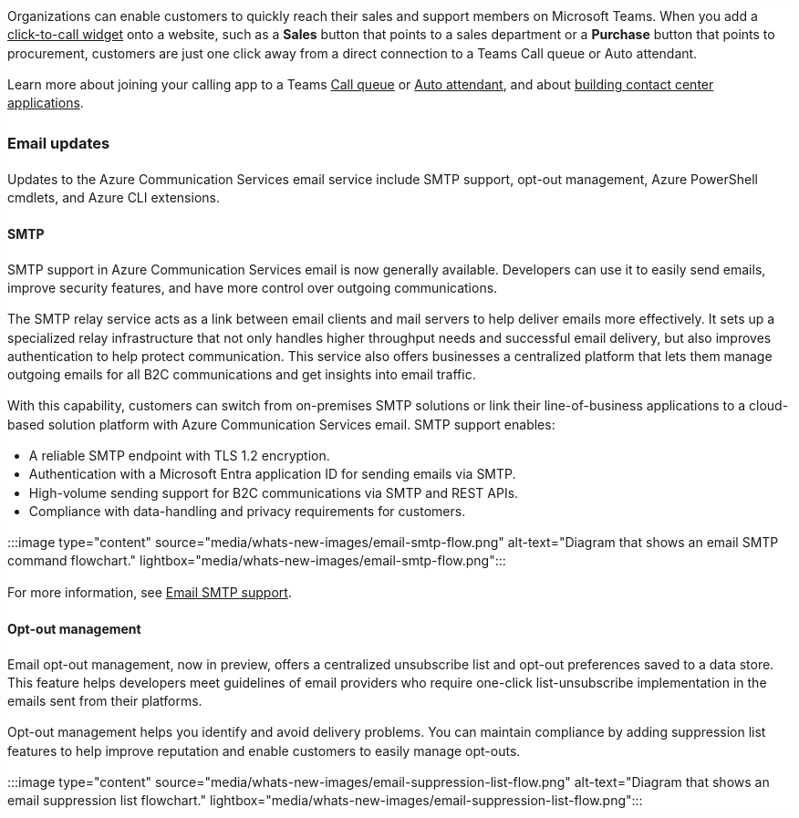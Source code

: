 Organizations can enable customers to quickly reach their sales and support members on Microsoft Teams. When you add a [click-to-call widget](./tutorials/calling-widget/calling-widget-tutorial.md) onto a website, such as a **Sales** button that points to a sales department or a **Purchase** button that points to procurement, customers are just one click away from a direct connection to a Teams Call queue or Auto attendant.

Learn more about joining your calling app to a Teams [Call queue](./quickstarts/voice-video-calling/get-started-teams-call-queue.md) or [Auto attendant](./quickstarts/voice-video-calling/get-started-teams-auto-attendant.md), and about [building contact center applications](./tutorials/contact-center.md).

### Email updates

Updates to the Azure Communication Services email service include SMTP support, opt-out management, Azure PowerShell cmdlets, and Azure CLI extensions.

#### SMTP

SMTP support in Azure Communication Services email is now generally available. Developers can use it to easily send emails, improve security features, and have more control over outgoing communications.

The SMTP relay service acts as a link between email clients and mail servers to help deliver emails more effectively. It sets up a specialized relay infrastructure that not only handles higher throughput needs and successful email delivery, but also improves authentication to help protect communication. This service also offers businesses a centralized platform that lets them manage outgoing emails for all B2C communications and get insights into email traffic.

With this capability, customers can switch from on-premises SMTP solutions or link their line-of-business applications to a cloud-based solution platform with Azure Communication Services email. SMTP support enables:

- A reliable SMTP endpoint with TLS 1.2 encryption.
- Authentication with a Microsoft Entra application ID for sending emails via SMTP.
- High-volume sending support for B2C communications via SMTP and REST APIs.
- Compliance with data-handling and privacy requirements for customers.

:::image type="content" source="media/whats-new-images/email-smtp-flow.png" alt-text="Diagram that shows an email SMTP command flowchart." lightbox="media/whats-new-images/email-smtp-flow.png":::

For more information, see [Email SMTP support](./concepts/email/email-smtp-overview.md).

#### Opt-out management

Email opt-out management, now in preview, offers a centralized unsubscribe list and opt-out preferences saved to a data store. This feature helps developers meet guidelines of email providers who require one-click list-unsubscribe implementation in the emails sent from their platforms.

Opt-out management helps you identify and avoid delivery problems. You can maintain compliance by adding suppression list features to help improve reputation and enable customers to easily manage opt-outs.

:::image type="content" source="media/whats-new-images/email-suppression-list-flow.png" alt-text="Diagram that shows an email suppression list flowchart." lightbox="media/whats-new-images/email-suppression-list-flow.png":::
